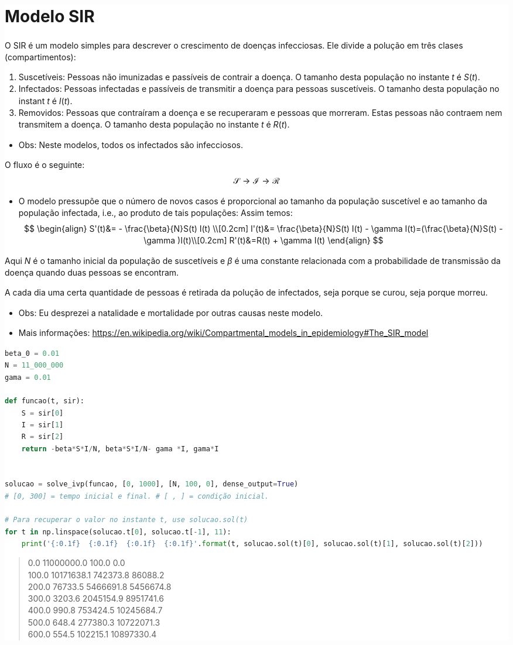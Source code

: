 

# Modelo SIR

O SIR é um modelo simples para descrever o crescimento de doenças infecciosas. Ele divide a polução em três clases (compartimentos):
1. Suscetíveis: Pessoas não imunizadas e passíveis de contrair a doença. O tamanho desta população no instante $t$ é $S(t)$.
2. Infectados: Pessoas infectadas e passíveis de transmitir a doença para pessoas suscetíveis. O tamanho desta população no instant $t$ é $I(t)$.
3. Removidos: Pessoas que contraíram a doença e se recuperaram e pessoas que morreram. Estas pessoas não contraem nem transmitem a doença. O tamanho desta população no instante $t$ é $R(t)$.

* Obs: Neste modelos, todos os infectados são infecciosos.

O fluxo é o seguinte:
$$\mathcal{S} \rightarrow  \mathcal{I} \rightarrow \mathcal{R}$$

* O modelo pressupõe que o número de novos casos é proporcional ao tamanho da população suscetível e ao tamanho da população infectada, i.e., ao produto de tais populações:
Assim temos:
$$
\begin{align}
S'(t)&= - \frac{\beta}{N}S(t) I(t) \\[0.2cm]
I'(t)&= \frac{\beta}{N}S(t) I(t) - \gamma I(t)=(\frac{\beta}{N}S(t)  - \gamma )I(t)\\[0.2cm]
R'(t)&=R(t) + \gamma I(t)
\end{align}
$$

Aqui $N$ é o tamanho inicial da população de suscetíveis e $\beta$ é uma constante relacionada com a probabilidade de transmissão da doença quando duas pessoas se encontram.

A cada dia uma certa quantidade de pessoas é retirada da polução de infectados, seja porque se curou, seja porque morreu.

* Obs: Eu desprezei a natalidade e mortalidade por outras causas neste modelo.

* Mais informações: https://en.wikipedia.org/wiki/Compartmental_models_in_epidemiology#The_SIR_model

```python
beta_0 = 0.01
N = 11_000_000
gama = 0.01

def funcao(t, sir):
    S = sir[0]
    I = sir[1]
    R = sir[2]
    return -beta*S*I/N, beta*S*I/N- gama *I, gama*I


solucao = solve_ivp(funcao, [0, 1000], [N, 100, 0], dense_output=True)
# [0, 300] = tempo inicial e final. # [ , ] = condição inicial.

# Para recuperar o valor no instante t, use solucao.sol(t)
for t in np.linspace(solucao.t[0], solucao.t[-1], 11):
    print('{:0.1f}  {:0.1f}  {:0.1f}  {:0.1f}'.format(t, solucao.sol(t)[0], solucao.sol(t)[1], solucao.sol(t)[2]))
```
> 0.0  11000000.0  100.0  0.0  
> 100.0  10171638.1  742373.8  86088.2  
> 200.0  76733.5  5466691.8  5456674.8  
> 300.0  3203.6  2045154.9  8951741.6  
> 400.0  990.8  753424.5  10245684.7  
> 500.0  648.4  277380.3  10722071.3  
> 600.0  554.5  102215.1  10897330.4  